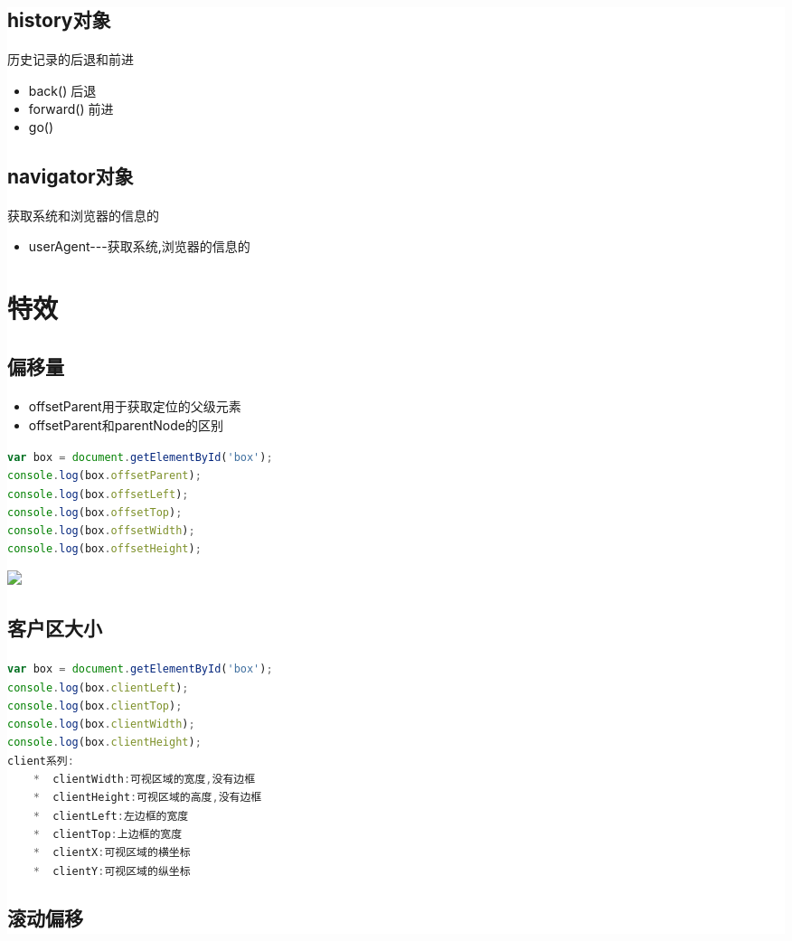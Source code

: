## history对象

历史记录的后退和前进

- back() 后退 
- forward() 前进
- go()

## navigator对象

获取系统和浏览器的信息的

- userAgent---获取系统,浏览器的信息的

# 特效

## 偏移量

- offsetParent用于获取定位的父级元素
- offsetParent和parentNode的区别

```javascript
var box = document.getElementById('box');
console.log(box.offsetParent);
console.log(box.offsetLeft);
console.log(box.offsetTop);
console.log(box.offsetWidth);
console.log(box.offsetHeight);
```

![](https://i.loli.net/2020/02/28/bSAvtLsgG8o2nrT.png)

## 客户区大小

```javascript
var box = document.getElementById('box');
console.log(box.clientLeft);
console.log(box.clientTop);
console.log(box.clientWidth);
console.log(box.clientHeight);
client系列:
    *  clientWidth:可视区域的宽度,没有边框
    *  clientHeight:可视区域的高度,没有边框
    *  clientLeft:左边框的宽度
    *  clientTop:上边框的宽度
    *  clientX:可视区域的横坐标
    *  clientY:可视区域的纵坐标
```

## 滚动偏移
